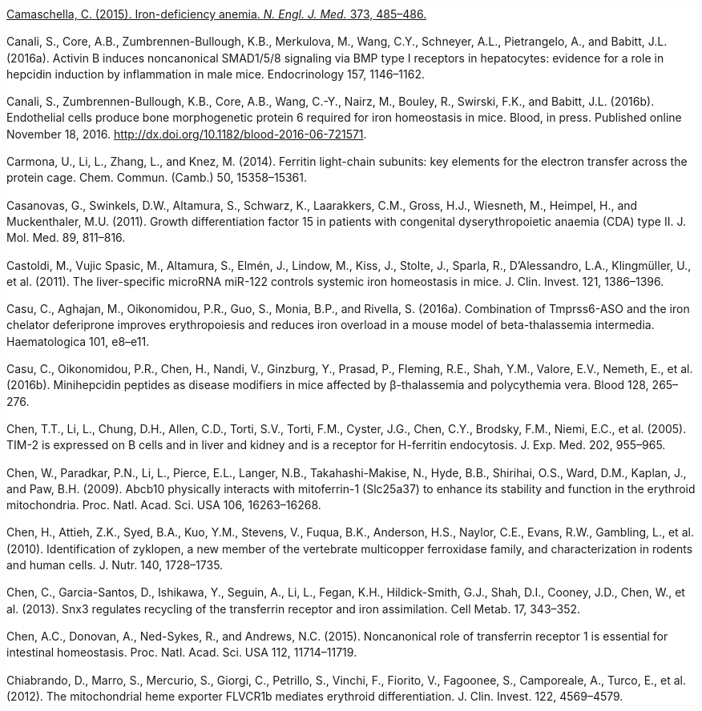 [Camaschella, C. (2015). Iron-deficiency anemia. *N. Engl. J. Med.* 373, 485–486.](https://doi.org/10.1056/NEJMra1412169)

Canali, S., Core, A.B., Zumbrennen-Bullough, K.B., Merkulova, M., Wang, C.Y., Schneyer, A.L., Pietrangelo, A., and Babitt, J.L. (2016a). Activin B induces noncanonical SMAD1/5/8 signaling via BMP type I receptors in hepatocytes: evidence for a role in hepcidin induction by inflammation in male mice. Endocrinology 157, 1146–1162.

Canali, S., Zumbrennen-Bullough, K.B., Core, A.B., Wang, C.-Y., Nairz, M., Bouley, R., Swirski, F.K., and Babitt, J.L. (2016b). Endothelial cells produce bone morphogenetic protein 6 required for iron homeostasis in mice. Blood, in press. Published online November 18, 2016. http://dx.doi.org/10.1182/blood-2016-06-721571.

Carmona, U., Li, L., Zhang, L., and Knez, M. (2014). Ferritin light-chain subunits: key elements for the electron transfer across the protein cage. Chem. Commun. (Camb.) 50, 15358–15361.

Casanovas, G., Swinkels, D.W., Altamura, S., Schwarz, K., Laarakkers, C.M., Gross, H.J., Wiesneth, M., Heimpel, H., and Muckenthaler, M.U. (2011). Growth differentiation factor 15 in patients with congenital dyserythropoietic anaemia (CDA) type II. J. Mol. Med. 89, 811–816.

Castoldi, M., Vujic Spasic, M., Altamura, S., Elmén, J., Lindow, M., Kiss, J., Stolte, J., Sparla, R., D’Alessandro, L.A., Klingmüller, U., et al. (2011). The liver-specific microRNA miR-122 controls systemic iron homeostasis in mice. J. Clin. Invest. 121, 1386–1396.

Casu, C., Aghajan, M., Oikonomidou, P.R., Guo, S., Monia, B.P., and Rivella, S. (2016a). Combination of Tmprss6-ASO and the iron chelator deferiprone improves erythropoiesis and reduces iron overload in a mouse model of beta-thalassemia intermedia. Haematologica 101, e8–e11.

Casu, C., Oikonomidou, P.R., Chen, H., Nandi, V., Ginzburg, Y., Prasad, P., Fleming, R.E., Shah, Y.M., Valore, E.V., Nemeth, E., et al. (2016b). Minihepcidin peptides as disease modifiers in mice affected by β-thalassemia and polycythemia vera. Blood 128, 265–276.

Chen, T.T., Li, L., Chung, D.H., Allen, C.D., Torti, S.V., Torti, F.M., Cyster, J.G., Chen, C.Y., Brodsky, F.M., Niemi, E.C., et al. (2005). TIM-2 is expressed on B cells and in liver and kidney and is a receptor for H-ferritin endocytosis. J. Exp. Med. 202, 955–965.

Chen, W., Paradkar, P.N., Li, L., Pierce, E.L., Langer, N.B., Takahashi-Makise, N., Hyde, B.B., Shirihai, O.S., Ward, D.M., Kaplan, J., and Paw, B.H. (2009). Abcb10 physically interacts with mitoferrin-1 (Slc25a37) to enhance its stability and function in the erythroid mitochondria. Proc. Natl. Acad. Sci. USA 106, 16263–16268.

Chen, H., Attieh, Z.K., Syed, B.A., Kuo, Y.M., Stevens, V., Fuqua, B.K., Anderson, H.S., Naylor, C.E., Evans, R.W., Gambling, L., et al. (2010). Identification of zyklopen, a new member of the vertebrate multicopper ferroxidase family, and characterization in rodents and human cells. J. Nutr. 140, 1728–1735.

Chen, C., Garcia-Santos, D., Ishikawa, Y., Seguin, A., Li, L., Fegan, K.H., Hildick-Smith, G.J., Shah, D.I., Cooney, J.D., Chen, W., et al. (2013). Snx3 regulates recycling of the transferrin receptor and iron assimilation. Cell Metab. 17, 343–352.

Chen, A.C., Donovan, A., Ned-Sykes, R., and Andrews, N.C. (2015). Noncanonical role of transferrin receptor 1 is essential for intestinal homeostasis. Proc. Natl. Acad. Sci. USA 112, 11714–11719.

Chiabrando, D., Marro, S., Mercurio, S., Giorgi, C., Petrillo, S., Vinchi, F., Fiorito, V., Fagoonee, S., Camporeale, A., Turco, E., et al. (2012). The mitochondrial heme exporter FLVCR1b mediates erythroid differentiation. J. Clin. Invest. 122, 4569–4579.

